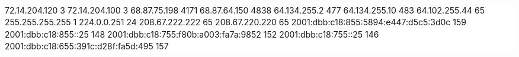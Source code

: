 <td style="text-align: left;">72.14.204.120</td>
<td style="text-align: right;">3</td>
</tr>
<tr class="odd">
<td style="text-align: left;">72.14.204.100</td>
<td style="text-align: right;">3</td>
</tr>
<tr class="even">
<td style="text-align: left;">68.87.75.198</td>
<td style="text-align: right;">4171</td>
</tr>
<tr class="odd">
<td style="text-align: left;">68.87.64.150</td>
<td style="text-align: right;">4838</td>
</tr>
<tr class="even">
<td style="text-align: left;">64.134.255.2</td>
<td style="text-align: right;">477</td>
</tr>
<tr class="odd">
<td style="text-align: left;">64.134.255.10</td>
<td style="text-align: right;">483</td>
</tr>
<tr class="even">
<td style="text-align: left;">64.102.255.44</td>
<td style="text-align: right;">65</td>
</tr>
<tr class="odd">
<td style="text-align: left;">255.255.255.255</td>
<td style="text-align: right;">1</td>
</tr>
<tr class="even">
<td style="text-align: left;">224.0.0.251</td>
<td style="text-align: right;">24</td>
</tr>
<tr class="odd">
<td style="text-align: left;">208.67.222.222</td>
<td style="text-align: right;">65</td>
</tr>
<tr class="even">
<td style="text-align: left;">208.67.220.220</td>
<td style="text-align: right;">65</td>
</tr>
<tr class="odd">
<td style="text-align: left;">2001:dbb:c18:855:5894:e447:d5c5:3d0c</td>
<td style="text-align: right;">159</td>
</tr>
<tr class="even">
<td style="text-align: left;">2001:dbb:c18:855::25</td>
<td style="text-align: right;">148</td>
</tr>
<tr class="odd">
<td style="text-align: left;">2001:dbb:c18:755:f80b:a003:fa7a:9852</td>
<td style="text-align: right;">152</td>
</tr>
<tr class="even">
<td style="text-align: left;">2001:dbb:c18:755::25</td>
<td style="text-align: right;">146</td>
</tr>
<tr class="odd">
<td style="text-align: left;">2001:dbb:c18:655:391c:d28f:fa5d:495</td>
<td style="text-align: right;">157</td>
</tr>
<tr class="even">